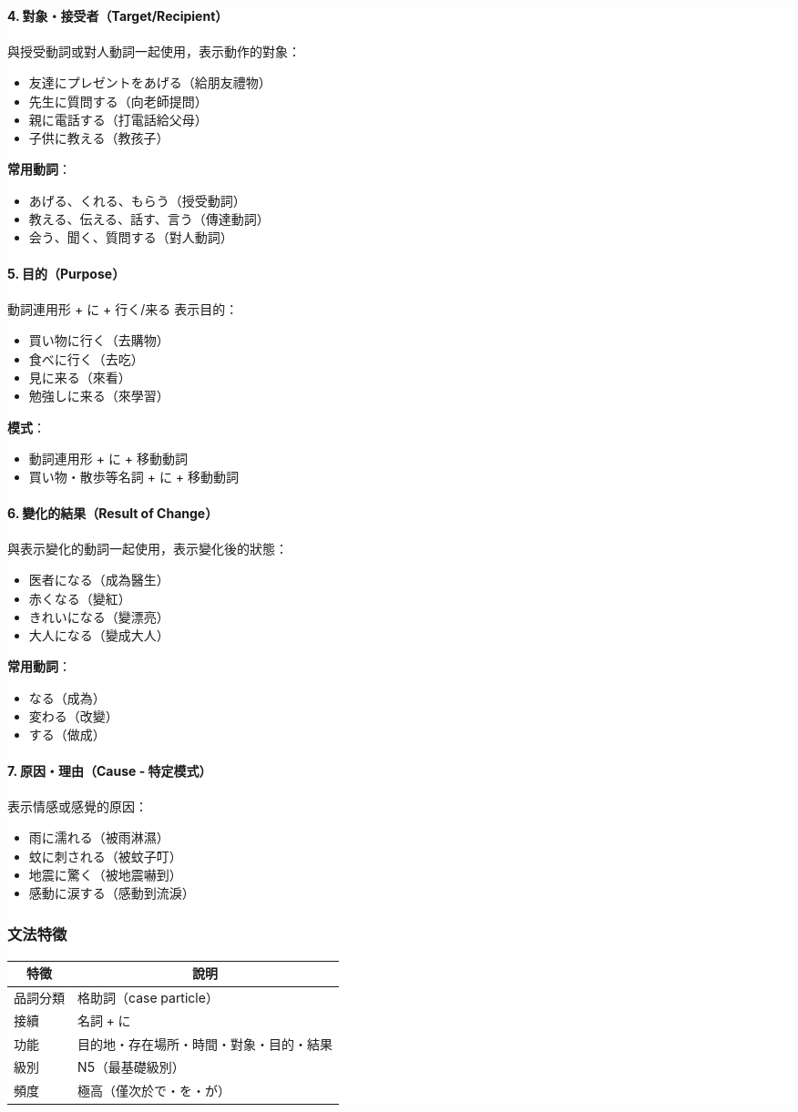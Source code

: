 #### 4. 對象・接受者（Target/Recipient）
與授受動詞或對人動詞一起使用，表示動作的對象：
- 友達にプレゼントをあげる（給朋友禮物）
- 先生に質問する（向老師提問）
- 親に電話する（打電話給父母）
- 子供に教える（教孩子）

**常用動詞**：
- あげる、くれる、もらう（授受動詞）
- 教える、伝える、話す、言う（傳達動詞）
- 会う、聞く、質問する（對人動詞）

#### 5. 目的（Purpose）
動詞連用形 + に + 行く/来る 表示目的：
- 買い物に行く（去購物）
- 食べに行く（去吃）
- 見に来る（來看）
- 勉強しに来る（來學習）

**模式**：
- 動詞連用形 + に + 移動動詞
- 買い物・散歩等名詞 + に + 移動動詞

#### 6. 變化的結果（Result of Change）
與表示變化的動詞一起使用，表示變化後的狀態：
- 医者になる（成為醫生）
- 赤くなる（變紅）
- きれいになる（變漂亮）
- 大人になる（變成大人）

**常用動詞**：
- なる（成為）
- 変わる（改變）
- する（做成）

#### 7. 原因・理由（Cause - 特定模式）
表示情感或感覺的原因：
- 雨に濡れる（被雨淋濕）
- 蚊に刺される（被蚊子叮）
- 地震に驚く（被地震嚇到）
- 感動に涙する（感動到流淚）

### 文法特徵

| 特徵 | 說明 |
|-----|------|
| 品詞分類 | 格助詞（case particle） |
| 接續 | 名詞 + に |
| 功能 | 目的地・存在場所・時間・對象・目的・結果 |
| 級別 | N5（最基礎級別） |
| 頻度 | 極高（僅次於で・を・が） |
